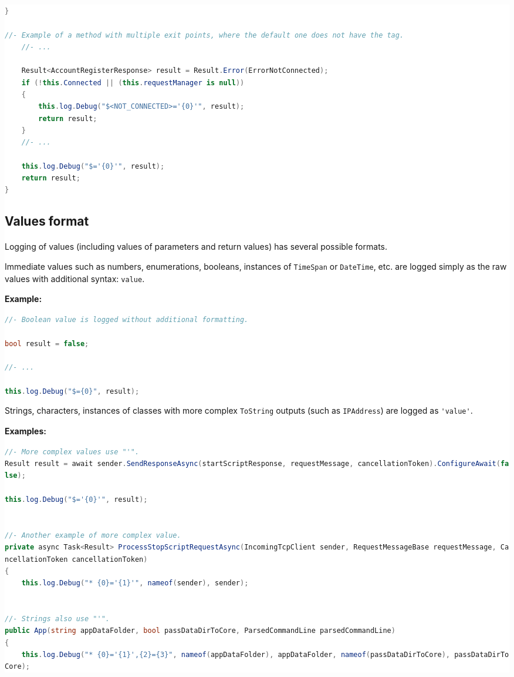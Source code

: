 ```csharp
}

//- Example of a method with multiple exit points, where the default one does not have the tag.
    //- ...
    
    Result<AccountRegisterResponse> result = Result.Error(ErrorNotConnected);
    if (!this.Connected || (this.requestManager is null))
    {
        this.log.Debug("$<NOT_CONNECTED>='{0}'", result);
        return result;
    }
    //- ...

    this.log.Debug("$='{0}'", result);
    return result;
}
```

## Values format

Logging of values (including values of parameters and return values) has several possible formats.

Immediate values such as numbers, enumerations, booleans, instances of `TimeSpan` or `DateTime`, etc. are logged simply as the raw values with additional syntax: `value`.

**Example:**
```csharp
//- Boolean value is logged without additional formatting.

bool result = false;

//- ...

this.log.Debug("$={0}", result);
```

Strings, characters, instances of classes with more complex `ToString` outputs (such as `IPAddress`) are logged as `'value'`.

**Examples:**
```csharp
//- More complex values use "'".
Result result = await sender.SendResponseAsync(startScriptResponse, requestMessage, cancellationToken).ConfigureAwait(false);

this.log.Debug("$='{0}'", result);


//- Another example of more complex value.
private async Task<Result> ProcessStopScriptRequestAsync(IncomingTcpClient sender, RequestMessageBase requestMessage, CancellationToken cancellationToken)
{
    this.log.Debug("* {0}='{1}'", nameof(sender), sender);


//- Strings also use "'".
public App(string appDataFolder, bool passDataDirToCore, ParsedCommandLine parsedCommandLine)
{
    this.log.Debug("* {0}='{1}',{2}={3}", nameof(appDataFolder), appDataFolder, nameof(passDataDirToCore), passDataDirToCore);
```
